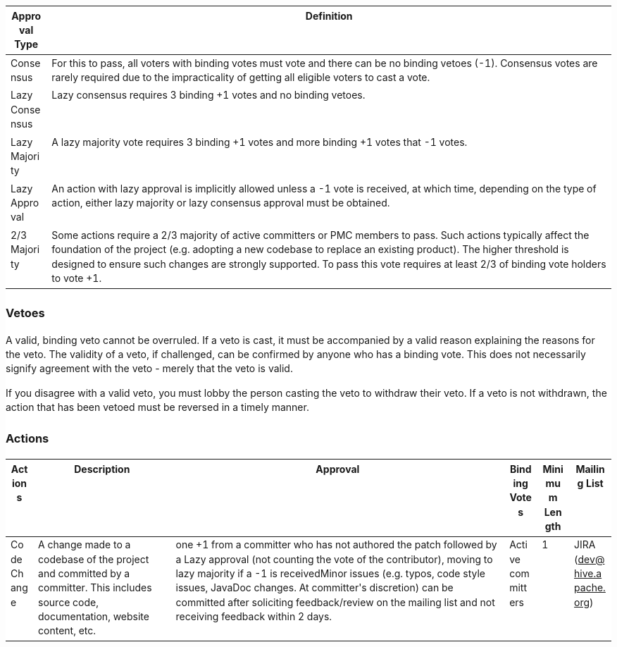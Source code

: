 | Approval Type  |                                                                                                                                                                               Definition                                                                                                                                                                                |
|----------------|-------------------------------------------------------------------------------------------------------------------------------------------------------------------------------------------------------------------------------------------------------------------------------------------------------------------------------------------------------------------------|
| Consensus      | For this to pass, all voters with binding votes must vote and there can be no binding vetoes (-1). Consensus votes are rarely required due to the impracticality of getting all eligible voters to cast a vote.                                                                                                                                                         |
| Lazy Consensus | Lazy consensus requires 3 binding +1 votes and no binding vetoes.                                                                                                                                                                                                                                                                                                       |
| Lazy Majority  | A lazy majority vote requires 3 binding +1 votes and more binding +1 votes that -1 votes.                                                                                                                                                                                                                                                                               |
| Lazy Approval  | An action with lazy approval is implicitly allowed unless a -1 vote is received, at which time, depending on the type of action, either lazy majority or lazy consensus approval must be obtained.                                                                                                                                                                      |
| 2/3 Majority   | Some actions require a 2/3 majority of active committers or PMC members to pass. Such actions typically affect the foundation of the project (e.g. adopting a new codebase to replace an existing product). The higher threshold is designed to ensure such changes are strongly supported. To pass this vote requires at least 2/3 of binding vote holders to vote +1. |

### Vetoes

A valid, binding veto cannot be overruled. If a veto is cast, it must be accompanied by a valid reason explaining the reasons for the veto. The validity of a veto, if challenged, can be confirmed by anyone who has a binding vote. This does not necessarily signify agreement with the veto - merely that the veto is valid.

If you disagree with a valid veto, you must lobby the person casting the veto to withdraw their veto. If a veto is not withdrawn, the action that has been vetoed must be reversed in a timely manner.

### Actions

|           Actions           |                                                                                                                               Description                                                                                                                               |                                                                                                                                                                                      Approval                                                                                                                                                                                      |                                    Binding Votes                                    | Minimum Length |        Mailing List        |
|-----------------------------|-------------------------------------------------------------------------------------------------------------------------------------------------------------------------------------------------------------------------------------------------------------------------|------------------------------------------------------------------------------------------------------------------------------------------------------------------------------------------------------------------------------------------------------------------------------------------------------------------------------------------------------------------------------------|-------------------------------------------------------------------------------------|----------------|----------------------------|
| Code Change                 | A change made to a codebase of the project and committed by a committer. This includes source code, documentation, website content, etc.                                                                                                                                | one +1 from a committer who has not authored the patch followed by a Lazy approval (not counting the vote of the contributor), moving to lazy majority if a -1 is receivedMinor issues (e.g. typos, code style issues, JavaDoc changes. At committer's discretion) can be committed after soliciting feedback/review on the mailing list and not receiving feedback within 2 days. | Active committers                                                                   | 1              | JIRA (dev@hive.apache.org) |